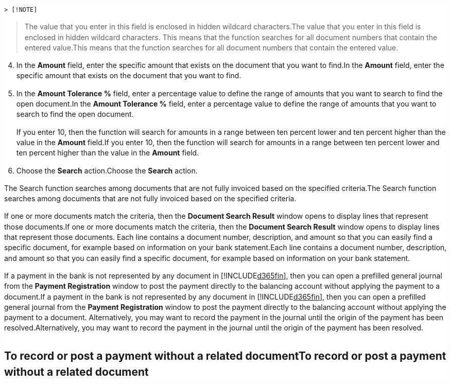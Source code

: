     > [!NOTE]  
>   <span data-ttu-id="c4c04-227">The value that you enter in this field is enclosed in hidden wildcard characters.</span><span class="sxs-lookup"><span data-stu-id="c4c04-227">The value that you enter in this field is enclosed in hidden wildcard characters.</span></span> <span data-ttu-id="c4c04-228">This means that the function searches for all document numbers that contain the entered value.</span><span class="sxs-lookup"><span data-stu-id="c4c04-228">This means that the function searches for all document numbers that contain the entered value.</span></span>    
4. <span data-ttu-id="c4c04-229">In the **Amount** field, enter the specific amount that exists on the document that you want to find.</span><span class="sxs-lookup"><span data-stu-id="c4c04-229">In the **Amount** field, enter the specific amount that exists on the document that you want to find.</span></span>  
5. <span data-ttu-id="c4c04-230">In the **Amount Tolerance %** field, enter a percentage value to define the range of amounts that you want to search to find the open document.</span><span class="sxs-lookup"><span data-stu-id="c4c04-230">In the **Amount Tolerance %** field, enter a percentage value to define the range of amounts that you want to search to find the open document.</span></span>  

    <span data-ttu-id="c4c04-231">If you enter 10, then the function will search for amounts in a range between ten percent lower and ten percent higher than the value in the **Amount** field.</span><span class="sxs-lookup"><span data-stu-id="c4c04-231">If you enter 10, then the function will search for amounts in a range between ten percent lower and ten percent higher than the value in the **Amount** field.</span></span>    
6. <span data-ttu-id="c4c04-232">Choose the **Search** action.</span><span class="sxs-lookup"><span data-stu-id="c4c04-232">Choose the **Search** action.</span></span>  

<span data-ttu-id="c4c04-233">The Search function searches among documents that are not fully invoiced based on the specified criteria.</span><span class="sxs-lookup"><span data-stu-id="c4c04-233">The Search function searches among documents that are not fully invoiced based on the specified criteria.</span></span>  

<span data-ttu-id="c4c04-234">If one or more documents match the criteria, then the **Document Search Result** window opens to display lines that represent those documents.</span><span class="sxs-lookup"><span data-stu-id="c4c04-234">If one or more documents match the criteria, then the **Document Search Result** window opens to display lines that represent those documents.</span></span> <span data-ttu-id="c4c04-235">Each line contains a document number, description, and amount so that you can easily find a specific document, for example based on information on your bank statement.</span><span class="sxs-lookup"><span data-stu-id="c4c04-235">Each line contains a document number, description, and amount so that you can easily find a specific document, for example based on information on your bank statement.</span></span>  

<span data-ttu-id="c4c04-236">If a payment in the bank is not represented by any document in [!INCLUDE[d365fin](includes/d365fin_md.md)], then you can open a prefilled general journal from the **Payment Registration** window to post the payment directly to the balancing account without applying the payment to a document.</span><span class="sxs-lookup"><span data-stu-id="c4c04-236">If a payment in the bank is not represented by any document in [!INCLUDE[d365fin](includes/d365fin_md.md)], then you can open a prefilled general journal from the **Payment Registration** window to post the payment directly to the balancing account without applying the payment to a document.</span></span> <span data-ttu-id="c4c04-237">Alternatively, you may want to record the payment in the journal until the origin of the payment has been resolved.</span><span class="sxs-lookup"><span data-stu-id="c4c04-237">Alternatively, you may want to record the payment in the journal until the origin of the payment has been resolved.</span></span>  

## <a name="to-record-or-post-a-payment-without-a-related-document"></a><span data-ttu-id="c4c04-238">To record or post a payment without a related document</span><span class="sxs-lookup"><span data-stu-id="c4c04-238">To record or post a payment without a related document</span></span>